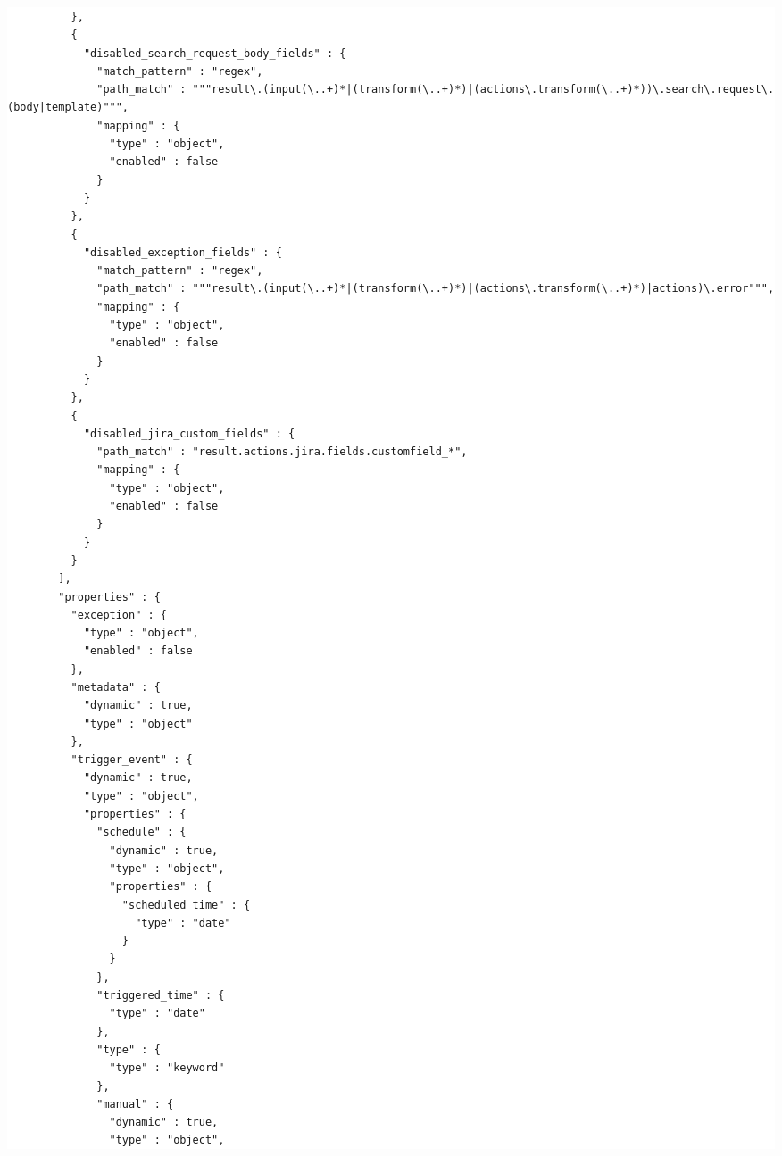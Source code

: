               },
              {
                "disabled_search_request_body_fields" : {
                  "match_pattern" : "regex",
                  "path_match" : """result\.(input(\..+)*|(transform(\..+)*)|(actions\.transform(\..+)*))\.search\.request\.(body|template)""",
                  "mapping" : {
                    "type" : "object",
                    "enabled" : false
                  }
                }
              },
              {
                "disabled_exception_fields" : {
                  "match_pattern" : "regex",
                  "path_match" : """result\.(input(\..+)*|(transform(\..+)*)|(actions\.transform(\..+)*)|actions)\.error""",
                  "mapping" : {
                    "type" : "object",
                    "enabled" : false
                  }
                }
              },
              {
                "disabled_jira_custom_fields" : {
                  "path_match" : "result.actions.jira.fields.customfield_*",
                  "mapping" : {
                    "type" : "object",
                    "enabled" : false
                  }
                }
              }
            ],
            "properties" : {
              "exception" : {
                "type" : "object",
                "enabled" : false
              },
              "metadata" : {
                "dynamic" : true,
                "type" : "object"
              },
              "trigger_event" : {
                "dynamic" : true,
                "type" : "object",
                "properties" : {
                  "schedule" : {
                    "dynamic" : true,
                    "type" : "object",
                    "properties" : {
                      "scheduled_time" : {
                        "type" : "date"
                      }
                    }
                  },
                  "triggered_time" : {
                    "type" : "date"
                  },
                  "type" : {
                    "type" : "keyword"
                  },
                  "manual" : {
                    "dynamic" : true,
                    "type" : "object",